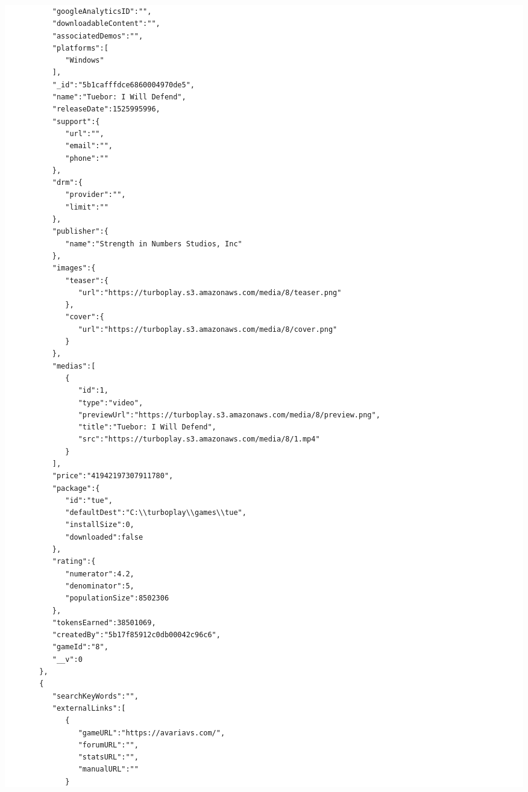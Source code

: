                "googleAnalyticsID":"",
               "downloadableContent":"",
               "associatedDemos":"",
               "platforms":[
                  "Windows"
               ],
               "_id":"5b1cafffdce6860004970de5",
               "name":"Tuebor: I Will Defend",
               "releaseDate":1525995996,
               "support":{
                  "url":"",
                  "email":"",
                  "phone":""
               },
               "drm":{
                  "provider":"",
                  "limit":""
               },
               "publisher":{
                  "name":"Strength in Numbers Studios, Inc"
               },
               "images":{
                  "teaser":{
                     "url":"https://turboplay.s3.amazonaws.com/media/8/teaser.png"
                  },
                  "cover":{
                     "url":"https://turboplay.s3.amazonaws.com/media/8/cover.png"
                  }
               },
               "medias":[
                  {
                     "id":1,
                     "type":"video",
                     "previewUrl":"https://turboplay.s3.amazonaws.com/media/8/preview.png",
                     "title":"Tuebor: I Will Defend",
                     "src":"https://turboplay.s3.amazonaws.com/media/8/1.mp4"
                  }
               ],
               "price":"41942197307911780",
               "package":{
                  "id":"tue",
                  "defaultDest":"C:\\turboplay\\games\\tue",
                  "installSize":0,
                  "downloaded":false
               },
               "rating":{
                  "numerator":4.2,
                  "denominator":5,
                  "populationSize":8502306
               },
               "tokensEarned":38501069,
               "createdBy":"5b17f85912c0db00042c96c6",
               "gameId":"8",
               "__v":0
            },
            {
               "searchKeyWords":"",
               "externalLinks":[
                  {
                     "gameURL":"https://avariavs.com/",
                     "forumURL":"",
                     "statsURL":"",
                     "manualURL":""
                  }
